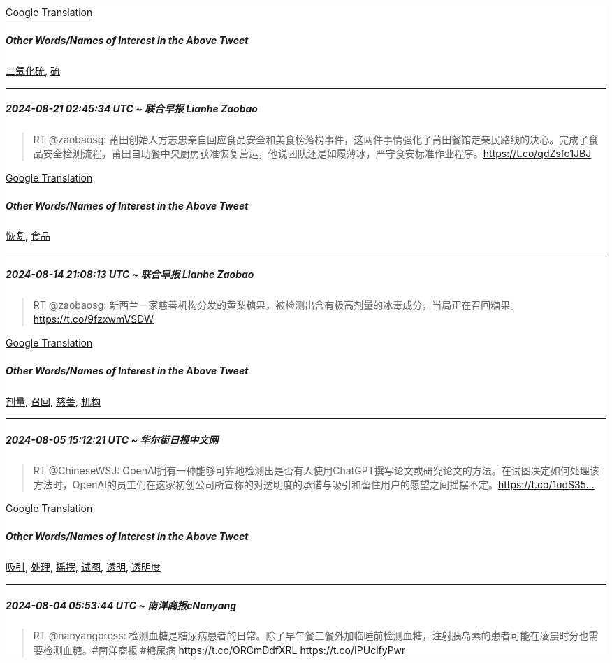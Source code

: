 [Google Translation](https://translate.google.com/?hi=en&tab=TT&sl=zh-CN&tl=en&op=translate&text=RT+%40nanyangpress%3A+%E9%A6%99%E6%B8%AF%E9%A3%9F%E7%89%A9%E5%AE%89%E5%85%A8%E4%B8%AD%E5%BF%83%E5%85%AC%E5%B8%83%EF%BC%8C%E4%BB%8E%E5%A4%A7%E9%A9%AC%E8%BF%9B%E5%8F%A3%E7%9A%84MY+MURNI%E5%8C%85%E8%A3%85%E9%9D%A2%E6%9D%A1%E7%9A%84%E6%A0%B7%E6%9C%AC%EF%BC%8C%E8%A2%AB%E6%A3%80%E6%B5%8B%E5%87%BA%E9%98%B2%E8%85%90%E5%89%82%E4%BA%8C%E6%B0%A7%E5%8C%96%E7%A1%AB%E5%90%AB%E9%87%8F%E8%B6%85%E5%87%BA%E6%A0%87%E5%87%86%E3%80%82https%3A%2F%2Ft.co%2FKAUwQ6wXqW+https%3A%2F%2Ft.co%2FyxPtQ8rQvr)
##### Other Words/Names of Interest in the Above Tweet
[二氧化硫](二氧化硫.md), [硫](硫.md)
___
##### 2024-08-21 02:45:34 UTC ~ 联合早报 Lianhe Zaobao
> RT @zaobaosg: 莆田创始人方志忠亲自回应食品安全和美食榜落榜事件，这两件事情强化了莆田餐馆走亲民路线的决心。完成了食品安全检测流程，莆田自助餐中央厨房获准恢复营运，他说团队还是如履薄冰，严守食安标准作业程序。https://t.co/qdZsfo1JBJ

[Google Translation](https://translate.google.com/?hi=en&tab=TT&sl=zh-CN&tl=en&op=translate&text=RT+%40zaobaosg%3A+%E8%8E%86%E7%94%B0%E5%88%9B%E5%A7%8B%E4%BA%BA%E6%96%B9%E5%BF%97%E5%BF%A0%E4%BA%B2%E8%87%AA%E5%9B%9E%E5%BA%94%E9%A3%9F%E5%93%81%E5%AE%89%E5%85%A8%E5%92%8C%E7%BE%8E%E9%A3%9F%E6%A6%9C%E8%90%BD%E6%A6%9C%E4%BA%8B%E4%BB%B6%EF%BC%8C%E8%BF%99%E4%B8%A4%E4%BB%B6%E4%BA%8B%E6%83%85%E5%BC%BA%E5%8C%96%E4%BA%86%E8%8E%86%E7%94%B0%E9%A4%90%E9%A6%86%E8%B5%B0%E4%BA%B2%E6%B0%91%E8%B7%AF%E7%BA%BF%E7%9A%84%E5%86%B3%E5%BF%83%E3%80%82%E5%AE%8C%E6%88%90%E4%BA%86%E9%A3%9F%E5%93%81%E5%AE%89%E5%85%A8%E6%A3%80%E6%B5%8B%E6%B5%81%E7%A8%8B%EF%BC%8C%E8%8E%86%E7%94%B0%E8%87%AA%E5%8A%A9%E9%A4%90%E4%B8%AD%E5%A4%AE%E5%8E%A8%E6%88%BF%E8%8E%B7%E5%87%86%E6%81%A2%E5%A4%8D%E8%90%A5%E8%BF%90%EF%BC%8C%E4%BB%96%E8%AF%B4%E5%9B%A2%E9%98%9F%E8%BF%98%E6%98%AF%E5%A6%82%E5%B1%A5%E8%96%84%E5%86%B0%EF%BC%8C%E4%B8%A5%E5%AE%88%E9%A3%9F%E5%AE%89%E6%A0%87%E5%87%86%E4%BD%9C%E4%B8%9A%E7%A8%8B%E5%BA%8F%E3%80%82https%3A%2F%2Ft.co%2FqdZsfo1JBJ)
##### Other Words/Names of Interest in the Above Tweet
[恢复](恢复.md), [食品](食品.md)
___
##### 2024-08-14 21:08:13 UTC ~ 联合早报 Lianhe Zaobao
> RT @zaobaosg: 新西兰一家慈善机构分发的黄梨糖果，被检测出含有极高剂量的冰毒成分，当局正在召回糖果。https://t.co/9fzxwmVSDW

[Google Translation](https://translate.google.com/?hi=en&tab=TT&sl=zh-CN&tl=en&op=translate&text=RT+%40zaobaosg%3A+%E6%96%B0%E8%A5%BF%E5%85%B0%E4%B8%80%E5%AE%B6%E6%85%88%E5%96%84%E6%9C%BA%E6%9E%84%E5%88%86%E5%8F%91%E7%9A%84%E9%BB%84%E6%A2%A8%E7%B3%96%E6%9E%9C%EF%BC%8C%E8%A2%AB%E6%A3%80%E6%B5%8B%E5%87%BA%E5%90%AB%E6%9C%89%E6%9E%81%E9%AB%98%E5%89%82%E9%87%8F%E7%9A%84%E5%86%B0%E6%AF%92%E6%88%90%E5%88%86%EF%BC%8C%E5%BD%93%E5%B1%80%E6%AD%A3%E5%9C%A8%E5%8F%AC%E5%9B%9E%E7%B3%96%E6%9E%9C%E3%80%82https%3A%2F%2Ft.co%2F9fzxwmVSDW)
##### Other Words/Names of Interest in the Above Tweet
[剂量](剂量.md), [召回](召回.md), [慈善](慈善.md), [机构](机构.md)
___
##### 2024-08-05 15:12:21 UTC ~ 华尔街日报中文网
> RT @ChineseWSJ: OpenAI拥有一种能够可靠地检测出是否有人使用ChatGPT撰写论文或研究论文的方法。在试图决定如何处理该方法时，OpenAI的员工们在这家初创公司所宣称的对透明度的承诺与吸引和留住用户的愿望之间摇摆不定。https://t.co/1udS35…

[Google Translation](https://translate.google.com/?hi=en&tab=TT&sl=zh-CN&tl=en&op=translate&text=RT+%40ChineseWSJ%3A+OpenAI%E6%8B%A5%E6%9C%89%E4%B8%80%E7%A7%8D%E8%83%BD%E5%A4%9F%E5%8F%AF%E9%9D%A0%E5%9C%B0%E6%A3%80%E6%B5%8B%E5%87%BA%E6%98%AF%E5%90%A6%E6%9C%89%E4%BA%BA%E4%BD%BF%E7%94%A8ChatGPT%E6%92%B0%E5%86%99%E8%AE%BA%E6%96%87%E6%88%96%E7%A0%94%E7%A9%B6%E8%AE%BA%E6%96%87%E7%9A%84%E6%96%B9%E6%B3%95%E3%80%82%E5%9C%A8%E8%AF%95%E5%9B%BE%E5%86%B3%E5%AE%9A%E5%A6%82%E4%BD%95%E5%A4%84%E7%90%86%E8%AF%A5%E6%96%B9%E6%B3%95%E6%97%B6%EF%BC%8COpenAI%E7%9A%84%E5%91%98%E5%B7%A5%E4%BB%AC%E5%9C%A8%E8%BF%99%E5%AE%B6%E5%88%9D%E5%88%9B%E5%85%AC%E5%8F%B8%E6%89%80%E5%AE%A3%E7%A7%B0%E7%9A%84%E5%AF%B9%E9%80%8F%E6%98%8E%E5%BA%A6%E7%9A%84%E6%89%BF%E8%AF%BA%E4%B8%8E%E5%90%B8%E5%BC%95%E5%92%8C%E7%95%99%E4%BD%8F%E7%94%A8%E6%88%B7%E7%9A%84%E6%84%BF%E6%9C%9B%E4%B9%8B%E9%97%B4%E6%91%87%E6%91%86%E4%B8%8D%E5%AE%9A%E3%80%82https%3A%2F%2Ft.co%2F1udS35%E2%80%A6)
##### Other Words/Names of Interest in the Above Tweet
[吸引](吸引.md), [处理](处理.md), [摇摆](摇摆.md), [试图](试图.md), [透明](透明.md), [透明度](透明度.md)
___
##### 2024-08-04 05:53:44 UTC ~ 南洋商报eNanyang
> RT @nanyangpress: 检测血糖是糖尿病患者的日常。除了早午餐三餐外加临睡前检测血糖，注射胰岛素的患者可能在凌晨时分也需要检测血糖。#南洋商报 #糖尿病 https://t.co/ORCmDdfXRL https://t.co/IPUcifyPwr
